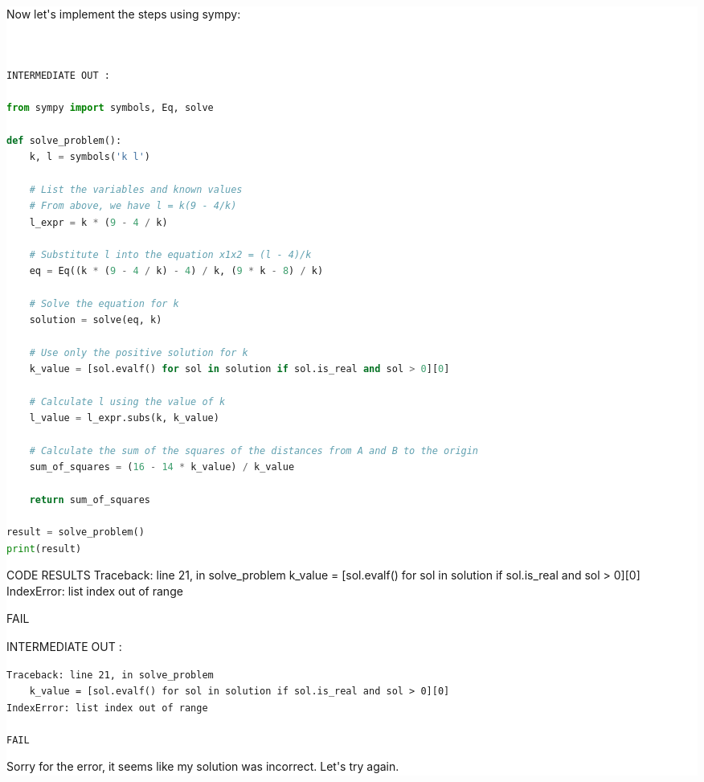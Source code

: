 Now let's implement the steps using sympy:

```python


INTERMEDIATE OUT :

from sympy import symbols, Eq, solve

def solve_problem():
    k, l = symbols('k l')

    # List the variables and known values
    # From above, we have l = k(9 - 4/k)
    l_expr = k * (9 - 4 / k)

    # Substitute l into the equation x1x2 = (l - 4)/k
    eq = Eq((k * (9 - 4 / k) - 4) / k, (9 * k - 8) / k)

    # Solve the equation for k
    solution = solve(eq, k)

    # Use only the positive solution for k
    k_value = [sol.evalf() for sol in solution if sol.is_real and sol > 0][0]

    # Calculate l using the value of k
    l_value = l_expr.subs(k, k_value)

    # Calculate the sum of the squares of the distances from A and B to the origin
    sum_of_squares = (16 - 14 * k_value) / k_value

    return sum_of_squares

result = solve_problem()
print(result)
```

CODE RESULTS Traceback: line 21, in solve_problem
    k_value = [sol.evalf() for sol in solution if sol.is_real and sol > 0][0]
IndexError: list index out of range

FAIL


INTERMEDIATE OUT :
```output
Traceback: line 21, in solve_problem
    k_value = [sol.evalf() for sol in solution if sol.is_real and sol > 0][0]
IndexError: list index out of range

FAIL

```
Sorry for the error, it seems like my solution was incorrect. Let's try again.
